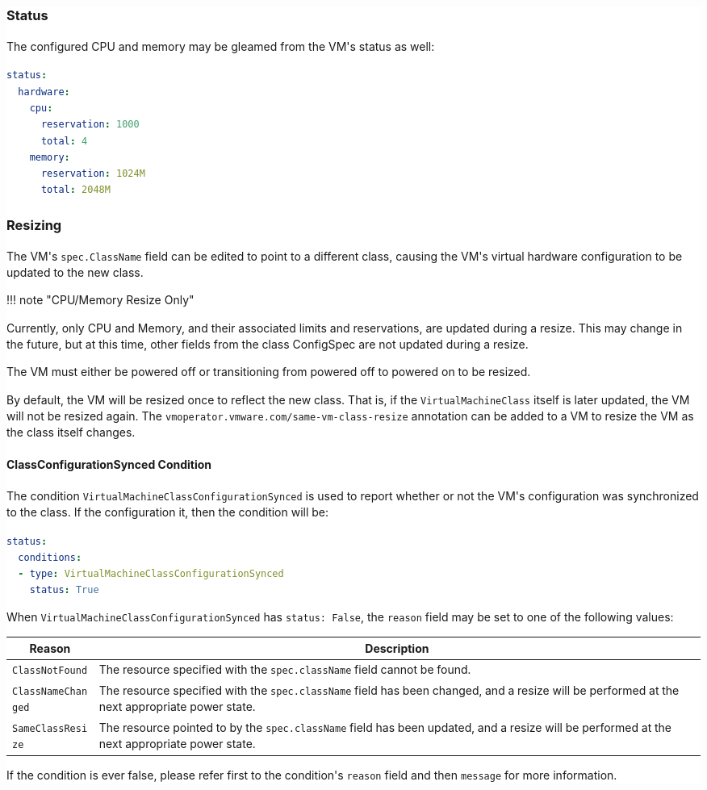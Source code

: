 ### Status

The configured CPU and memory may be gleamed from the VM's status as well:

```yaml
status:
  hardware:
    cpu:
      reservation: 1000
      total: 4
    memory:
      reservation: 1024M
      total: 2048M
```

### Resizing

The VM's `spec.ClassName` field can be edited to point to a different class, causing the VM's virtual hardware configuration to be updated to the new class.

!!! note "CPU/Memory Resize Only"

   Currently, only CPU and Memory, and their associated limits and reservations, are updated during a resize. This may change in the future, but at this time, other fields from the class ConfigSpec are not updated during a resize.

The VM must either be powered off or transitioning from powered off to powered on to be resized.

By default, the VM will be resized once to reflect the new class. That is, if the `VirtualMachineClass` itself is later updated, the VM will not be resized again. The `vmoperator.vmware.com/same-vm-class-resize` annotation can be added to a VM to resize the VM as the class itself changes.

#### ClassConfigurationSynced Condition

The condition `VirtualMachineClassConfigurationSynced` is used to report whether or not the VM's configuration was synchronized to the class.
If the configuration it, then the condition will be:

```yaml
status:
  conditions:
  - type: VirtualMachineClassConfigurationSynced
    status: True
```
When `VirtualMachineClassConfigurationSynced` has `status: False`, the `reason` field may be set to one of the following values:

| Reason             | Description                                                                                                                                  |
|--------------------|----------------------------------------------------------------------------------------------------------------------------------------------|
| `ClassNotFound`    | The resource specified with the `spec.className` field cannot be found.                                                                      |
| `ClassNameChanged` | The resource specified with the `spec.className` field has been changed, and a resize will be performed at the next appropriate power state. |
| `SameClassResize`  | The resource pointed to by the `spec.className` field has been updated, and a resize will be performed at the next appropriate power state.   |

If the condition is ever false, please refer first to the condition's `reason` field and then `message` for more information.
